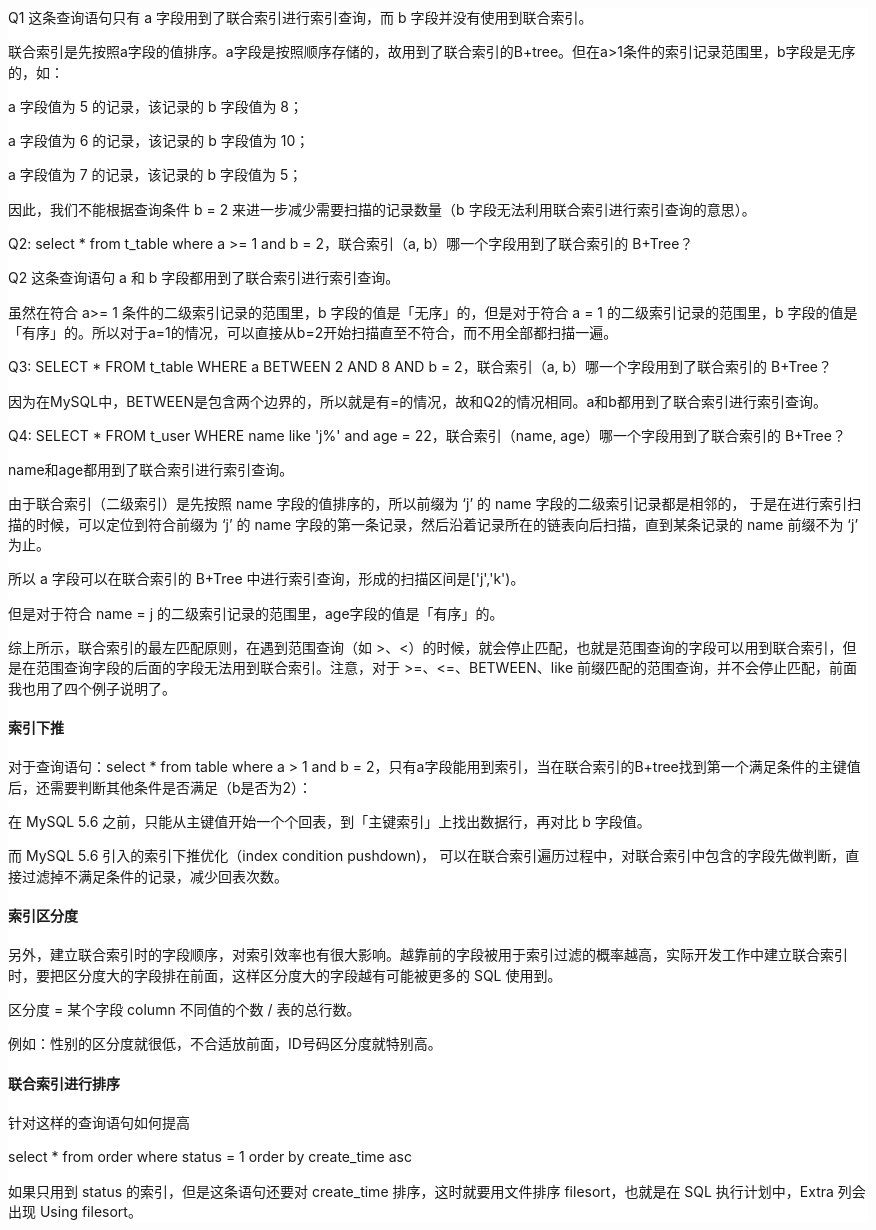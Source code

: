 Q1 这条查询语句只有 a 字段用到了联合索引进行索引查询，而 b 字段并没有使用到联合索引。

联合索引是先按照a字段的值排序。a字段是按照顺序存储的，故用到了联合索引的B+tree。但在a>1条件的索引记录范围里，b字段是无序的，如：

a 字段值为 5 的记录，该记录的 b 字段值为 8；

a 字段值为 6 的记录，该记录的 b 字段值为 10；

a 字段值为 7 的记录，该记录的 b 字段值为 5；

因此，我们不能根据查询条件 b = 2 来进一步减少需要扫描的记录数量（b 字段无法利用联合索引进行索引查询的意思）。

Q2: select \* from t_table where a >= 1 and b = 2，联合索引（a, b）哪一个字段用到了联合索引的 B+Tree？

Q2 这条查询语句 a 和 b 字段都用到了联合索引进行索引查询。

虽然在符合 a>= 1 条件的二级索引记录的范围里，b 字段的值是「无序」的，但是对于符合 a = 1 的二级索引记录的范围里，b 字段的值是「有序」的。所以对于a=1的情况，可以直接从b=2开始扫描直至不符合，而不用全部都扫描一遍。

Q3: SELECT \* FROM t_table WHERE a BETWEEN 2 AND 8 AND b = 2，联合索引（a, b）哪一个字段用到了联合索引的 B+Tree？

因为在MySQL中，BETWEEN是包含两个边界的，所以就是有=的情况，故和Q2的情况相同。a和b都用到了联合索引进行索引查询。

Q4: SELECT \* FROM t_user WHERE name like 'j%' and age = 22，联合索引（name, age）哪一个字段用到了联合索引的 B+Tree？

name和age都用到了联合索引进行索引查询。

由于联合索引（二级索引）是先按照 name 字段的值排序的，所以前缀为 ‘j’ 的 name 字段的二级索引记录都是相邻的， 于是在进行索引扫描的时候，可以定位到符合前缀为 ‘j’ 的 name 字段的第一条记录，然后沿着记录所在的链表向后扫描，直到某条记录的 name 前缀不为 ‘j’ 为止。

所以 a 字段可以在联合索引的 B+Tree 中进行索引查询，形成的扫描区间是['j','k')。

但是对于符合 name = j 的二级索引记录的范围里，age字段的值是「有序」的。

综上所示，联合索引的最左匹配原则，在遇到范围查询（如 >、<）的时候，就会停止匹配，也就是范围查询的字段可以用到联合索引，但是在范围查询字段的后面的字段无法用到联合索引。注意，对于 >=、<=、BETWEEN、like 前缀匹配的范围查询，并不会停止匹配，前面我也用了四个例子说明了。

#### 索引下推

对于查询语句：select \* from table where a > 1 and b = 2，只有a字段能用到索引，当在联合索引的B+tree找到第一个满足条件的主键值后，还需要判断其他条件是否满足（b是否为2）：

在 MySQL 5.6 之前，只能从主键值开始一个个回表，到「主键索引」上找出数据行，再对比 b 字段值。

而 MySQL 5.6 引入的索引下推优化（index condition pushdown)， 可以在联合索引遍历过程中，对联合索引中包含的字段先做判断，直接过滤掉不满足条件的记录，减少回表次数。

#### 索引区分度

另外，建立联合索引时的字段顺序，对索引效率也有很大影响。越靠前的字段被用于索引过滤的概率越高，实际开发工作中建立联合索引时，要把区分度大的字段排在前面，这样区分度大的字段越有可能被更多的 SQL 使用到。

区分度 = 某个字段 column 不同值的个数 / 表的总行数。

例如：性别的区分度就很低，不合适放前面，ID号码区分度就特别高。

#### 联合索引进行排序

针对这样的查询语句如何提高

select \* from order where status = 1 order by create_time asc

如果只用到 status 的索引，但是这条语句还要对 create_time 排序，这时就要用文件排序 filesort，也就是在 SQL 执行计划中，Extra 列会出现 Using filesort。
